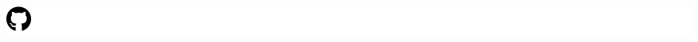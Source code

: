 <td><a href="https://github.com/screepers/screeps-backup"><img height="32" src="https://raw.githubusercontent.com/tedivm/tedivm/main/images/github.svg" title="screeps-backup on Github"></a></td>







</tr>
</table>
</div>
</td>
